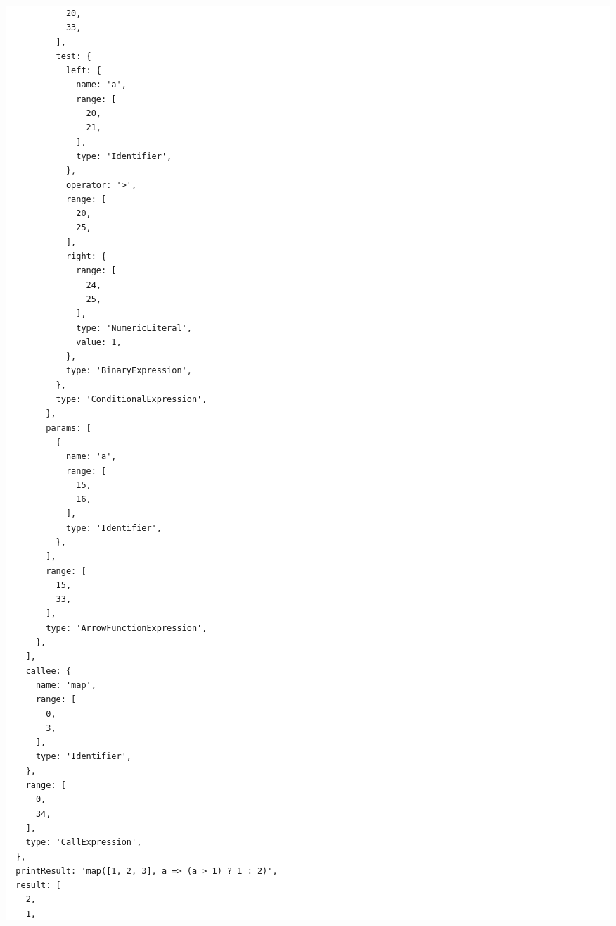                 20,
                33,
              ],
              test: {
                left: {
                  name: 'a',
                  range: [
                    20,
                    21,
                  ],
                  type: 'Identifier',
                },
                operator: '>',
                range: [
                  20,
                  25,
                ],
                right: {
                  range: [
                    24,
                    25,
                  ],
                  type: 'NumericLiteral',
                  value: 1,
                },
                type: 'BinaryExpression',
              },
              type: 'ConditionalExpression',
            },
            params: [
              {
                name: 'a',
                range: [
                  15,
                  16,
                ],
                type: 'Identifier',
              },
            ],
            range: [
              15,
              33,
            ],
            type: 'ArrowFunctionExpression',
          },
        ],
        callee: {
          name: 'map',
          range: [
            0,
            3,
          ],
          type: 'Identifier',
        },
        range: [
          0,
          34,
        ],
        type: 'CallExpression',
      },
      printResult: 'map([1, 2, 3], a => (a > 1) ? 1 : 2)',
      result: [
        2,
        1,